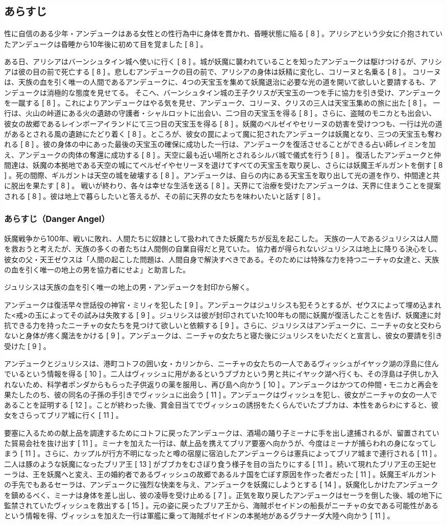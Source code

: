 ##  あらすじ



性に自信のある少年・アンデュークはある女性との性行為中に身体を貫かれ、昏睡状態に陥る  [  8  ]
。アリシアという少女に介抱されていたアンデュークは昏睡から10年後に初めて目を覚ました  [  8  ]  。

ある日、アリシアはバーンシュタイン城へ使いに行く  [  8  ]
。城が妖魔に襲われていることを知ったアンデュークは駆けつけるが、アリシアは彼の目の前で死亡する  [  8  ]
。悲しむアンデュークの目の前で、アリシアの身体は妖精に変化し、コリーヌと名乗る  [  8  ]  。
コリーヌは、天族の血を引く唯一の人間であるアンデュークに、4つの天宝玉を集めて妖魔退治に必要な光の道を開いて欲しいと要請するも、アンデュークは消極的な態度を見せてる。
そこへ、バーンシュタイン城の王子クリスが天宝玉の一つを手に協力を引き受け、アンデュークを一蹴する  [  8  ]
。これによりアンデュークはやる気を見せ、アンデューク、コリーヌ、クリスの三人は天宝玉集めの旅に出た  [  8  ]  。
一行は、火山の峠道にある火の遺跡の守護者・シャルロットに出会い、二つ目の天宝玉を得る  [  8  ]
。さらに、盗賊のモニカとも出会い、彼女の故郷であるレインボーアイランドにて三つ目の天宝玉を得る  [  8  ]
。妖魔のベルゼイやセリーヌの妨害を受けつつも、一行は光の道があるとされる風の遺跡にたどり着く  [  8  ]
。ところが、彼女の罠によって魔に犯されたアンデュークは妖魔となり、三つの天宝玉も奪われる  [  8  ]
。彼の身体の中にあった最後の天宝玉の確保に成功した一行は、アンデュークを復活させることができる占い師レイミンを加え、アンデュークの肉体の奪還に成功する  [
8  ]  。天空に最も近い場所とされるシルバ城で儀式を行う  [  8  ]  。
復活したアンデュークと仲間達は、妖魔の本拠地である天空の城にてベルゼイやセリーヌを退けてすべての天宝玉を取り戻し、さらには妖魔王ギルガントを倒す  [  8
]  。死の間際、ギルガントは天空の城を破壊する  [  8  ]
。アンデュークは、自らの内にある天宝玉を取り出して光の道を作り、仲間達と共に脱出を果たす  [  8  ]  。 戦いが終わり、各々は幸せな生活を送る  [
8  ]  。天界にて治療を受けたアンデュークは、天界に住まうことを提案される  [  8  ]
。彼は地上で暮らしたいと答えるが、その前に天界の女たちを味わいたいと話す  [  8  ]  。

###  あらすじ（Danger Angel）



妖魔戦争から100年、戦いに敗れ、人間たちに奴隷として扱われてきた妖魔たちが反乱を起こした。
天族の一人であるジュリシスは人間を救おうと考えたが、天族の多くの者たちは人間側の自業自得だと見ていた。
協力者が得られないジュリシスは地上に降りる決心をし、彼女の父・天王ゼウスは「人間の起こした問題は、人間自身で解決すべきである。そのためには特殊な力を持つニーチャの女達と、天族の血を引く唯一の地上の男を協力者にせよ」と助言した。

ジュリシスは天族の血を引く唯一の地上の男・アンデュークを封印から解く。

アンデュークは復活早々世話役の神官・ミリィを犯した  [  9  ]
。アンデュークはジュリシスも犯そうとするが、ゼウスによって埋め込まれた<戒>の玉によってその試みは失敗する  [  9  ]
。ジュリシスは彼が封印されていた100年もの間に妖魔が復活したことを告げ、妖魔達に対抗できる力を持ったニーチャの女たちを見つけて欲しいと依頼する  [  9
]  。さらに、ジュリシスはアンデュークに、ニーチャの女と交わらないと身体が疼く魔法をかける  [  9  ]
。アンデュークは、ニーチャの女たちと寝た後にジュリシスをいただくと宣言し、彼女の要請を引き受けた  [  9  ]  。

アンデュークとジュリシスは、港町コトフの囲い女・カリンから、ニーチャの女たちの一人であるヴィッシュがイヤック湖の浮島に住んでいるという情報を得る  [
10  ]
。二人はヴィッシュに用があるというブブカという男と共にイヤック湖へ行くも、その浮島は子供しか入れないため、科学者ポンダからもらった子供返りの薬を服用し、再び島へ向かう
[  10  ]  。アンデュークはかつての仲間・モニカと再会を果たしたのち、彼の同名の子孫の手引きでヴィッシュに出会う  [  11  ]
。アンデュークはヴィッシュを犯し、彼女がニーチャの女の一人であることを証明する  [  12  ]
。ことが終わった後、賞金目当てでヴィッシュの誘拐をたくらんでいたブブカは、本性をあらわにすると、彼女をさらってブリア城に行く  [  11  ]  。

要塞に入るための献上品を調達するためにコトフに戻ったアンデュークは、酒場の踊り子ミーナに手を出し逮捕されるが、留置されていた貿易会社を抜け出す  [  11
]  。ミーナを加えた一行は、献上品を携えてブリア要塞へ向かうが、今度はミーナが捕らわれの身になってしまう  [  11  ]
。さらに、カップルが行方不明になったと噂の宿屋に宿泊したアンデュークらは憲兵によってブリア城まで連行される  [  11  ]
。二人は豚のような妖魔になったブリア王  [  13  ]  がブブカをむさぼり食う様子を目の当たりにする  [  11  ]
。続いて現れたブリア王の王妃セーラは、王を妖魔へと変え、王の婚約者であるヴィッシュの故郷であるルナ国を亡ぼす原因を作った者だった  [  11  ]
。妖魔王ギルガントの手先でもあるセーラは、アンデュークに強烈な快楽を与え、アンデュークを妖魔にしようとする  [  14  ]
。妖魔化しかけたアンデュークを鎮めるべく、ミーナは身体を差し出し、彼の凌辱を受け止める  [  7  ]
。正気を取り戻したアンデュークはセーラを倒した後、城の地下に監禁されていたヴィッシュを救出する  [  15  ]
。元の姿に戻ったブリア王から、海賊ポセイドンの船長がニーチャの女である可能性があるという情報を得、ヴィッシュを加えた一行は軍艦に乗って海賊ポセイドンの本拠地があるグラナーダ大陸へ向かう
[  11  ]  。
